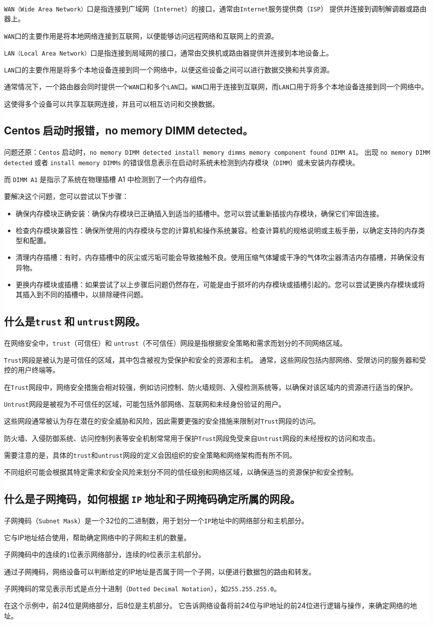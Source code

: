 `WAN（Wide Area Network）`口是指连接到广域网（`Internet`）的接口，通常由`Internet`服务提供商（`ISP`）
提供并连接到调制解调器或路由器上。

`WAN`口的主要作用是将本地网络连接到互联网，以便能够访问远程网络和互联网上的资源。

`LAN（Local Area Network）`口是指连接到局域网的接口，通常由交换机或路由器提供并连接到本地设备上。

`LAN`口的主要作用是将多个本地设备连接到同一个网络中，以便这些设备之间可以进行数据交换和共享资源。

通常情况下，一个路由器会同时提供一个`WAN`口和多个`LAN`口。`WAN`口用于连接到互联网，而`LAN`口用于将多个本地设备连接到同一个网络中。

这使得多个设备可以共享互联网连接，并且可以相互访问和交换数据。

## Centos 启动时报错，no memory DIMM detected。

问题还原：`Centos` 启动时，`no memory DIMM detected install memory dimms memory component found DIMM A1`。
出现 `no memory DIMM detected` 或者 `install memory DIMMs` 的错误信息表示在启动时系统未检测到内存模块（`DIMM`）或未安装内存模块。

而 `DIMM A1` 是指示了系统在物理插槽 A1 中检测到了一个内存组件。

要解决这个问题，您可以尝试以下步骤：

* 确保内存模块正确安装：确保内存模块已正确插入到适当的插槽中。您可以尝试重新插拔内存模块，确保它们牢固连接。

* 检查内存模块兼容性：确保所使用的内存模块与您的计算机和操作系统兼容。检查计算机的规格说明或主板手册，以确定支持的内存类型和配置。

* 清理内存插槽：有时，内存插槽中的灰尘或污垢可能会导致接触不良。使用压缩气体罐或干净的气体吹尘器清洁内存插槽，并确保没有异物。

* 更换内存模块或插槽：如果尝试了以上步骤后问题仍然存在，可能是由于损坏的内存模块或插槽引起的。您可以尝试更换内存模块或将其插入到不同的插槽中，以排除硬件问题。

## 什么是`trust` 和 `untrust`网段。

在网络安全中，`trust`（可信任）和 `untrust`（不可信任）网段是指根据安全策略和需求而划分的不同网络区域。

`Trust`网段是被认为是可信任的区域，其中包含被视为受保护和安全的资源和主机。 通常，这些网段包括内部网络、受限访问的服务器和受控的用户终端等。

在`Trust`网段中，网络安全措施会相对较强，例如访问控制、防火墙规则、入侵检测系统等，以确保对该区域内的资源进行适当的保护。

`Untrust`网段是被视为不可信任的区域，可能包括外部网络、互联网和未经身份验证的用户。

这些网段通常被认为存在潜在的安全威胁和风险，因此需要更强的安全措施来限制对`Trust`网段的访问。

防火墙、入侵防御系统、访问控制列表等安全机制常常用于保护`Trust`网段免受来自`Untrust`网段的未经授权的访问和攻击。

需要注意的是，具体的`trust`和`untrust`网段的定义会因组织的安全策略和网络架构而有所不同。

不同组织可能会根据其特定需求和安全风险来划分不同的信任级别和网络区域，以确保适当的资源保护和安全控制。

## 什么是子网掩码，如何根据 `IP` 地址和子网掩码确定所属的网段。
子网掩码（`Subnet Mask`）是一个32位的二进制数，用于划分一个`IP`地址中的网络部分和主机部分。

它与IP地址结合使用，帮助确定网络中的子网和主机的数量。

子网掩码中的连续的`1`位表示网络部分，连续的`0`位表示主机部分。

通过子网掩码，网络设备可以判断给定的IP地址是否属于同一个子网，以便进行数据包的路由和转发。

子网掩码的常见表示形式是点分十进制（`Dotted Decimal Notation`），如`255.255.255.0`。

在这个示例中，前24位是网络部分，后8位是主机部分。 它告诉网络设备将前24位与IP地址的前24位进行逻辑与操作，来确定网络的地址。

